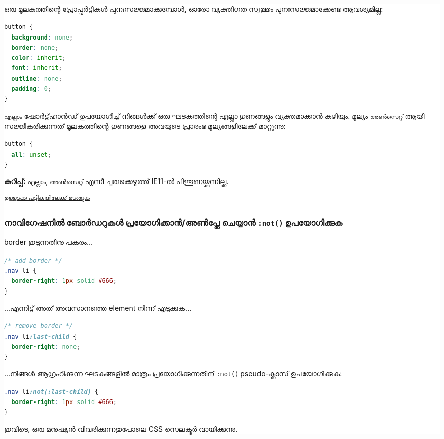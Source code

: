 ഒരു മൂലകത്തിന്റെ പ്രോപ്പർട്ടികൾ പുനഃസജ്ജമാക്കുമ്പോൾ, ഓരോ വ്യക്തിഗത സ്വത്തും പുനഃസജ്ജമാക്കേണ്ട ആവശ്യമില്ല:

```css
button {
  background: none;
  border: none;
  color: inherit;
  font: inherit;
  outline: none;
  padding: 0;
}
```

`എല്ലാം` ഷോർട്ട്‌ഹാൻഡ് ഉപയോഗിച്ച് നിങ്ങൾക്ക് ഒരു ഘടകത്തിന്റെ എല്ലാ ഗുണങ്ങളും വ്യക്തമാക്കാൻ കഴിയും. മൂല്യം `അൺസെറ്റ്` ആയി സജ്ജീകരിക്കുന്നത് മൂലകത്തിന്റെ ഗുണങ്ങളെ അവയുടെ പ്രാരംഭ മൂല്യങ്ങളിലേക്ക് മാറ്റുന്നു:

```css
button {
  all: unset;
}
```

**കുറിപ്പ്:** `എല്ലാം`, `അൺസെറ്റ്` എന്നീ ചുരുക്കെഴുത്ത് IE11-ൽ പിന്തുണയ്ക്കുന്നില്ല.

<sup>[ഉള്ളടക്ക പട്ടികയിലേക്ക് മടങ്ങുക](#table-of-contents)</sup>


### നാവിഗേഷനിൽ ബോർഡറുകൾ പ്രയോഗിക്കാൻ/അൺപ്ലേ ചെയ്യാൻ `:not()` ഉപയോഗിക്കുക

border ഇടുന്നതിനു പകരം...

```css
/* add border */
.nav li {
  border-right: 1px solid #666;
}
```

...എന്നിട്ട് അത് അവസാനത്തെ element നിന്ന് എടുക്കുക...

```css
/* remove border */
.nav li:last-child {
  border-right: none;
}
```

...നിങ്ങൾ ആഗ്രഹിക്കുന്ന ഘടകങ്ങളിൽ മാത്രം പ്രയോഗിക്കുന്നതിന് `:not()` pseudo-ക്ലാസ് ഉപയോഗിക്കുക:

```css
.nav li:not(:last-child) {
  border-right: 1px solid #666;
}
```

ഇവിടെ, ഒരു മനുഷ്യൻ വിവരിക്കുന്നതുപോലെ CSS സെലക്ടർ വായിക്കുന്നു.
